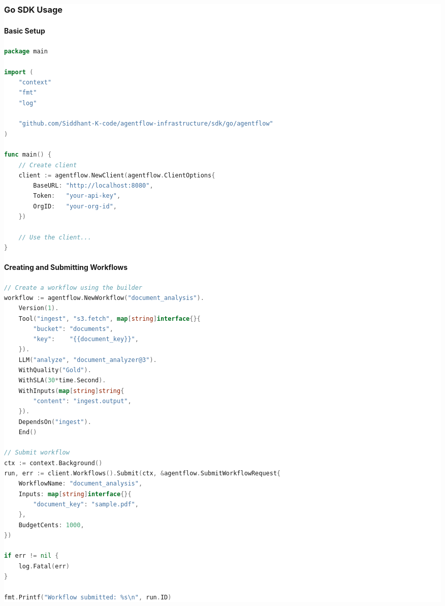 ### Go SDK Usage

#### Basic Setup
```go
package main

import (
    "context"
    "fmt"
    "log"

    "github.com/Siddhant-K-code/agentflow-infrastructure/sdk/go/agentflow"
)

func main() {
    // Create client
    client := agentflow.NewClient(agentflow.ClientOptions{
        BaseURL: "http://localhost:8080",
        Token:   "your-api-key",
        OrgID:   "your-org-id",
    })

    // Use the client...
}
```

#### Creating and Submitting Workflows

```go
// Create a workflow using the builder
workflow := agentflow.NewWorkflow("document_analysis").
    Version(1).
    Tool("ingest", "s3.fetch", map[string]interface{}{
        "bucket": "documents",
        "key":    "{{document_key}}",
    }).
    LLM("analyze", "document_analyzer@3").
    WithQuality("Gold").
    WithSLA(30*time.Second).
    WithInputs(map[string]string{
        "content": "ingest.output",
    }).
    DependsOn("ingest").
    End()

// Submit workflow
ctx := context.Background()
run, err := client.Workflows().Submit(ctx, &agentflow.SubmitWorkflowRequest{
    WorkflowName: "document_analysis",
    Inputs: map[string]interface{}{
        "document_key": "sample.pdf",
    },
    BudgetCents: 1000,
})

if err != nil {
    log.Fatal(err)
}

fmt.Printf("Workflow submitted: %s\n", run.ID)
```
